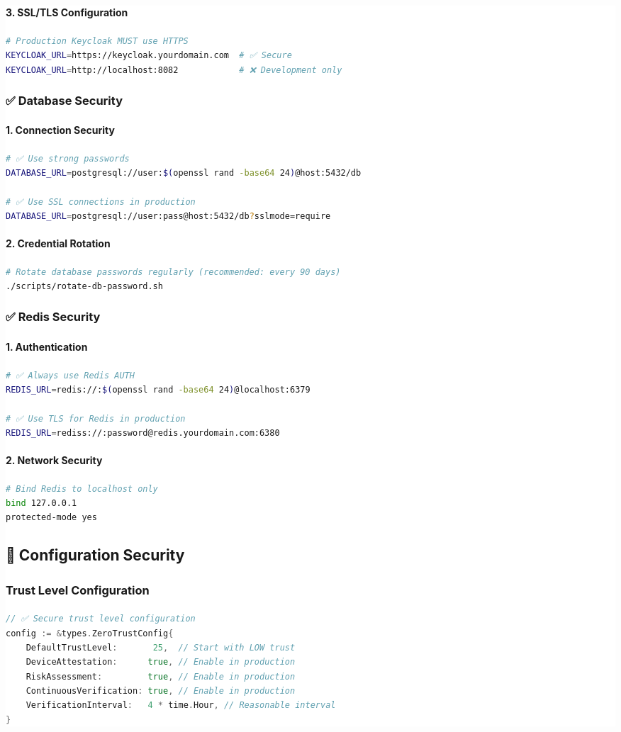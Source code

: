 #### 3. SSL/TLS Configuration
```bash
# Production Keycloak MUST use HTTPS
KEYCLOAK_URL=https://keycloak.yourdomain.com  # ✅ Secure
KEYCLOAK_URL=http://localhost:8082            # ❌ Development only
```

### ✅ **Database Security**

#### 1. Connection Security
```bash
# ✅ Use strong passwords
DATABASE_URL=postgresql://user:$(openssl rand -base64 24)@host:5432/db

# ✅ Use SSL connections in production
DATABASE_URL=postgresql://user:pass@host:5432/db?sslmode=require
```

#### 2. Credential Rotation
```bash
# Rotate database passwords regularly (recommended: every 90 days)
./scripts/rotate-db-password.sh
```

### ✅ **Redis Security**

#### 1. Authentication
```bash
# ✅ Always use Redis AUTH
REDIS_URL=redis://:$(openssl rand -base64 24)@localhost:6379

# ✅ Use TLS for Redis in production
REDIS_URL=rediss://:password@redis.yourdomain.com:6380
```

#### 2. Network Security
```bash
# Bind Redis to localhost only
bind 127.0.0.1
protected-mode yes
```

## 🔧 **Configuration Security**

### Trust Level Configuration
```go
// ✅ Secure trust level configuration
config := &types.ZeroTrustConfig{
    DefaultTrustLevel:       25,  // Start with LOW trust
    DeviceAttestation:      true, // Enable in production
    RiskAssessment:         true, // Enable in production
    ContinuousVerification: true, // Enable in production
    VerificationInterval:   4 * time.Hour, // Reasonable interval
}
```
